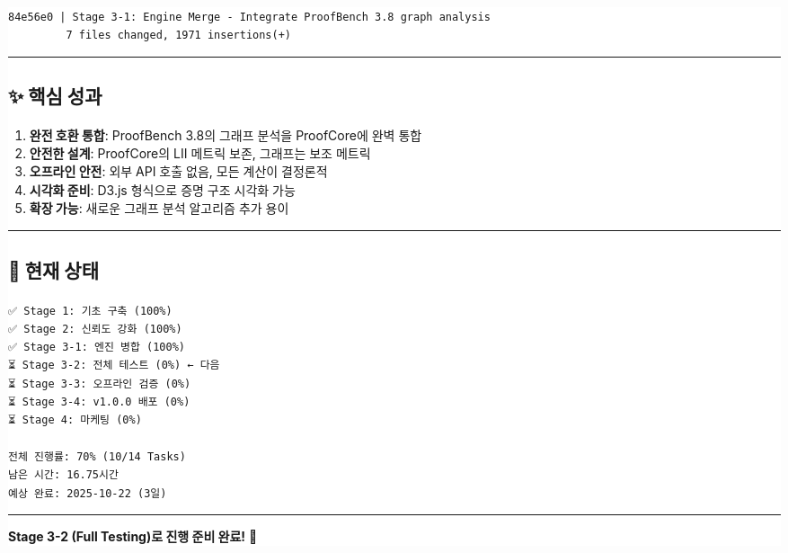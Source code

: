 ```
84e56e0 | Stage 3-1: Engine Merge - Integrate ProofBench 3.8 graph analysis
         7 files changed, 1971 insertions(+)
```

---

## ✨ 핵심 성과

1. **완전 호환 통합**: ProofBench 3.8의 그래프 분석을 ProofCore에 완벽 통합
2. **안전한 설계**: ProofCore의 LII 메트릭 보존, 그래프는 보조 메트릭
3. **오프라인 안전**: 외부 API 호출 없음, 모든 계산이 결정론적
4. **시각화 준비**: D3.js 형식으로 증명 구조 시각화 가능
5. **확장 가능**: 새로운 그래프 분석 알고리즘 추가 용이

---

## 🎯 현재 상태

```
✅ Stage 1: 기초 구축 (100%)
✅ Stage 2: 신뢰도 강화 (100%)
✅ Stage 3-1: 엔진 병합 (100%)
⏳ Stage 3-2: 전체 테스트 (0%) ← 다음
⏳ Stage 3-3: 오프라인 검증 (0%)
⏳ Stage 3-4: v1.0.0 배포 (0%)
⏳ Stage 4: 마케팅 (0%)

전체 진행률: 70% (10/14 Tasks)
남은 시간: 16.75시간
예상 완료: 2025-10-22 (3일)
```

---

**Stage 3-2 (Full Testing)로 진행 준비 완료!** 🚀
